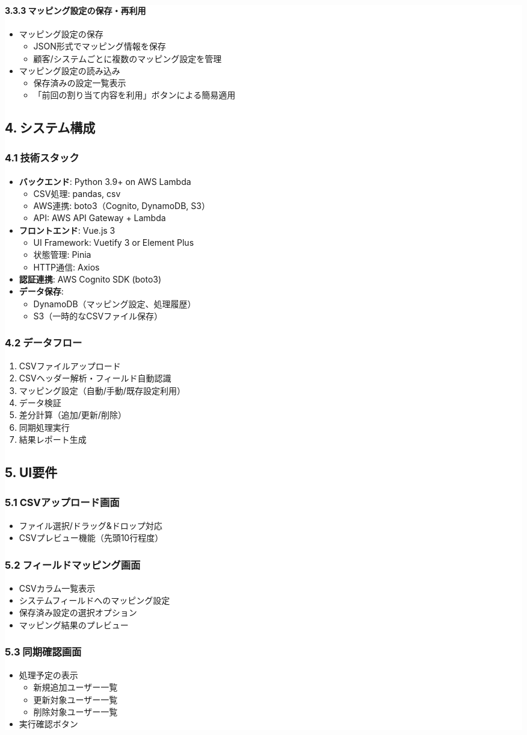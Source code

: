 #### 3.3.3 マッピング設定の保存・再利用
- マッピング設定の保存
  - JSON形式でマッピング情報を保存
  - 顧客/システムごとに複数のマッピング設定を管理
- マッピング設定の読み込み
  - 保存済みの設定一覧表示
  - 「前回の割り当て内容を利用」ボタンによる簡易適用

## 4. システム構成

### 4.1 技術スタック
- **バックエンド**: Python 3.9+ on AWS Lambda
  - CSV処理: pandas, csv
  - AWS連携: boto3（Cognito, DynamoDB, S3）
  - API: AWS API Gateway + Lambda
- **フロントエンド**: Vue.js 3
  - UI Framework: Vuetify 3 or Element Plus
  - 状態管理: Pinia
  - HTTP通信: Axios
- **認証連携**: AWS Cognito SDK (boto3)
- **データ保存**: 
  - DynamoDB（マッピング設定、処理履歴）
  - S3（一時的なCSVファイル保存）

### 4.2 データフロー
1. CSVファイルアップロード
2. CSVヘッダー解析・フィールド自動認識
3. マッピング設定（自動/手動/既存設定利用）
4. データ検証
5. 差分計算（追加/更新/削除）
6. 同期処理実行
7. 結果レポート生成

## 5. UI要件

### 5.1 CSVアップロード画面
- ファイル選択/ドラッグ&ドロップ対応
- CSVプレビュー機能（先頭10行程度）

### 5.2 フィールドマッピング画面
- CSVカラム一覧表示
- システムフィールドへのマッピング設定
- 保存済み設定の選択オプション
- マッピング結果のプレビュー

### 5.3 同期確認画面
- 処理予定の表示
  - 新規追加ユーザー一覧
  - 更新対象ユーザー一覧
  - 削除対象ユーザー一覧
- 実行確認ボタン
